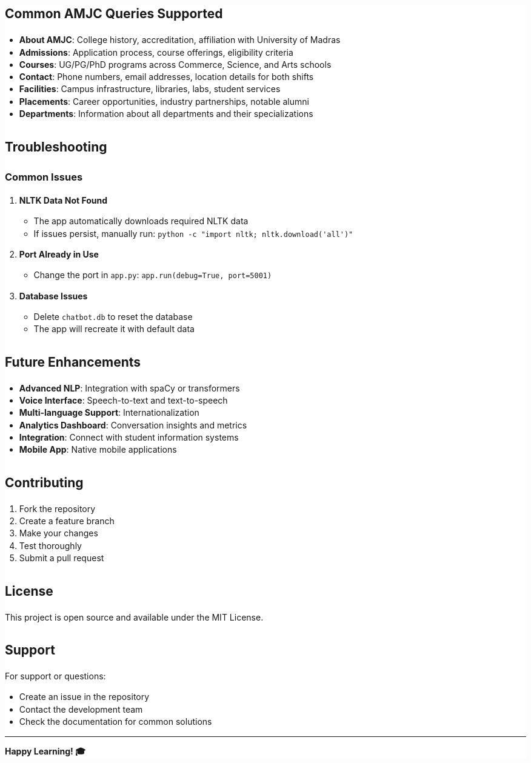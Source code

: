 ## Common AMJC Queries Supported

- **About AMJC**: College history, accreditation, affiliation with University of Madras
- **Admissions**: Application process, course offerings, eligibility criteria
- **Courses**: UG/PG/PhD programs across Commerce, Science, and Arts schools
- **Contact**: Phone numbers, email addresses, location details for both shifts
- **Facilities**: Campus infrastructure, libraries, labs, student services
- **Placements**: Career opportunities, industry partnerships, notable alumni
- **Departments**: Information about all departments and their specializations

## Troubleshooting

### Common Issues

1. **NLTK Data Not Found**
   - The app automatically downloads required NLTK data
   - If issues persist, manually run: `python -c "import nltk; nltk.download('all')"`

2. **Port Already in Use**
   - Change the port in `app.py`: `app.run(debug=True, port=5001)`

3. **Database Issues**
   - Delete `chatbot.db` to reset the database
   - The app will recreate it with default data

## Future Enhancements

- **Advanced NLP**: Integration with spaCy or transformers
- **Voice Interface**: Speech-to-text and text-to-speech
- **Multi-language Support**: Internationalization
- **Analytics Dashboard**: Conversation insights and metrics
- **Integration**: Connect with student information systems
- **Mobile App**: Native mobile applications

## Contributing

1. Fork the repository
2. Create a feature branch
3. Make your changes
4. Test thoroughly
5. Submit a pull request

## License

This project is open source and available under the MIT License.

## Support

For support or questions:
- Create an issue in the repository
- Contact the development team
- Check the documentation for common solutions

---

**Happy Learning! 🎓**

